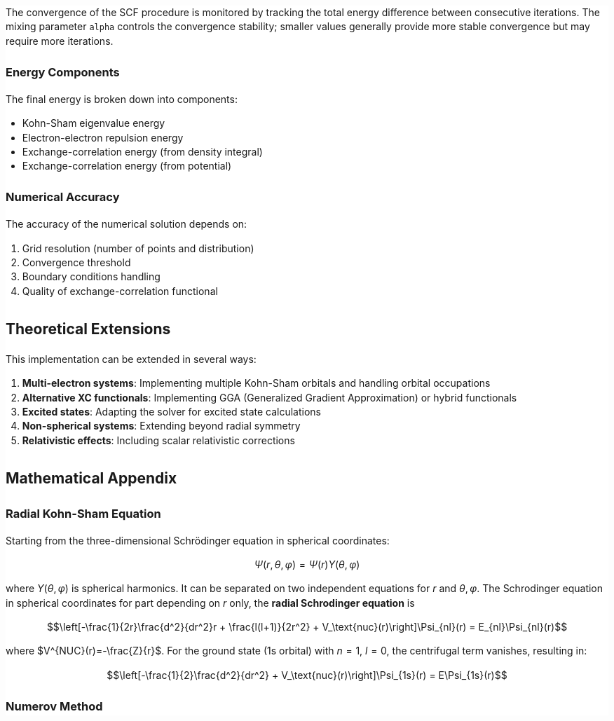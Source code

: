 The convergence of the SCF procedure is monitored by tracking the total energy difference between consecutive iterations. The mixing parameter `alpha` controls the convergence stability; smaller values generally provide more stable convergence but may require more iterations.

### Energy Components

The final energy is broken down into components:
- Kohn-Sham eigenvalue energy
- Electron-electron repulsion energy
- Exchange-correlation energy (from density integral)
- Exchange-correlation energy (from potential)

### Numerical Accuracy

The accuracy of the numerical solution depends on:
1. Grid resolution (number of points and distribution)
2. Convergence threshold
3. Boundary conditions handling
4. Quality of exchange-correlation functional

## Theoretical Extensions

This implementation can be extended in several ways:

1. **Multi-electron systems**: Implementing multiple Kohn-Sham orbitals and handling orbital occupations
2. **Alternative XC functionals**: Implementing GGA (Generalized Gradient Approximation) or hybrid functionals
3. **Excited states**: Adapting the solver for excited state calculations
4. **Non-spherical systems**: Extending beyond radial symmetry
5. **Relativistic effects**: Including scalar relativistic corrections

## Mathematical Appendix

### Radial Kohn-Sham Equation

Starting from the three-dimensional Schrödinger equation in spherical coordinates:

$$\Psi \left( {r,\theta ,\varphi } \right) = \Psi \left( r \right)Y\left( {\theta ,\varphi } \right)$$

where $Y( {\theta ,\varphi })$ is spherical harmonics. It can be separated on two independent equations for $r$ and $\theta ,\varphi$. The Schrodinger equation in spherical coordinates for part depending on $r$ only, the **radial Schrodinger equation** is

$$\left[-\frac{1}{2r}\frac{d^2}{dr^2}r + \frac{l(l+1)}{2r^2} + V_\text{nuc}(r)\right]\Psi_{nl}(r) = E_{nl}\Psi_{nl}(r)$$

where $V^{NUC}(r)=-\frac{Z}{r}$. For the ground state (1s orbital) with $n=1$, $l=0$, the centrifugal term vanishes, resulting in:

$$\left[-\frac{1}{2}\frac{d^2}{dr^2} + V_\text{nuc}(r)\right]\Psi_{1s}(r) = E\Psi_{1s}(r)$$

### Numerov Method
